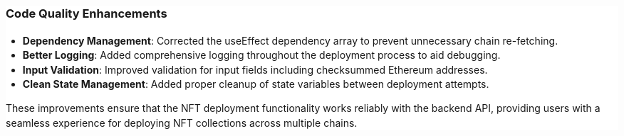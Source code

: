 ### Code Quality Enhancements

- **Dependency Management**: Corrected the useEffect dependency array to prevent unnecessary chain re-fetching.
- **Better Logging**: Added comprehensive logging throughout the deployment process to aid debugging.
- **Input Validation**: Improved validation for input fields including checksummed Ethereum addresses.
- **Clean State Management**: Added proper cleanup of state variables between deployment attempts.

These improvements ensure that the NFT deployment functionality works reliably with the backend API, providing users with a seamless experience for deploying NFT collections across multiple chains.
